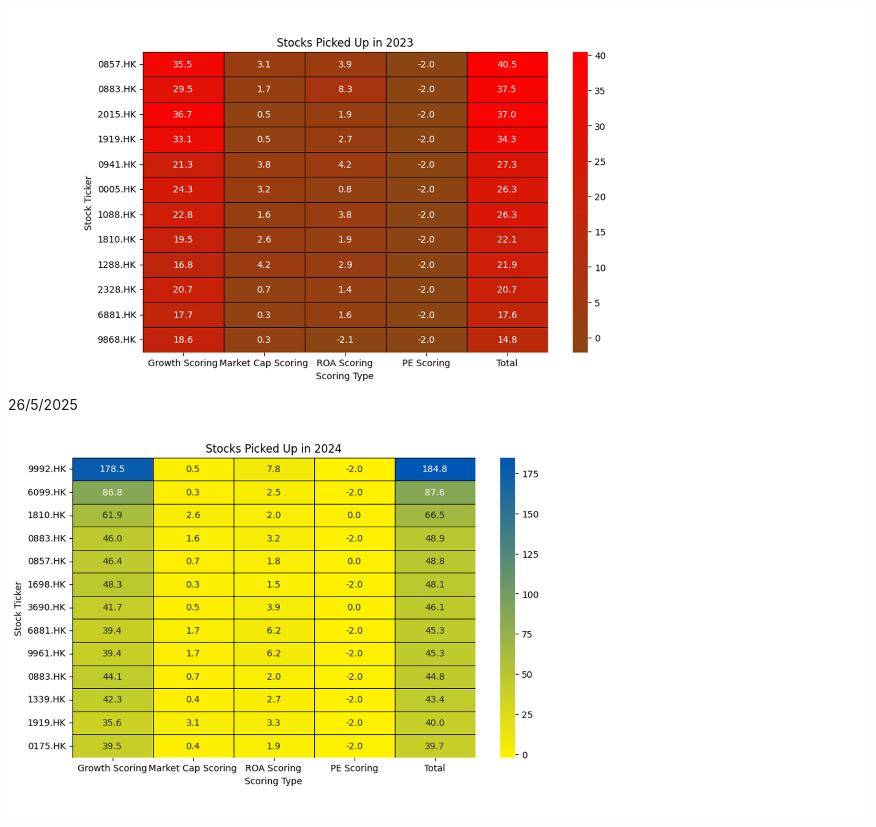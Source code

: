 26/5/2025<img src="pic.md/sbsapl2i.png"
style="width:5.5625in;height:4.1875in" /><img src="pic.md/y0thd1s5.png"
style="width:5.59375in;height:4.14583in" />
